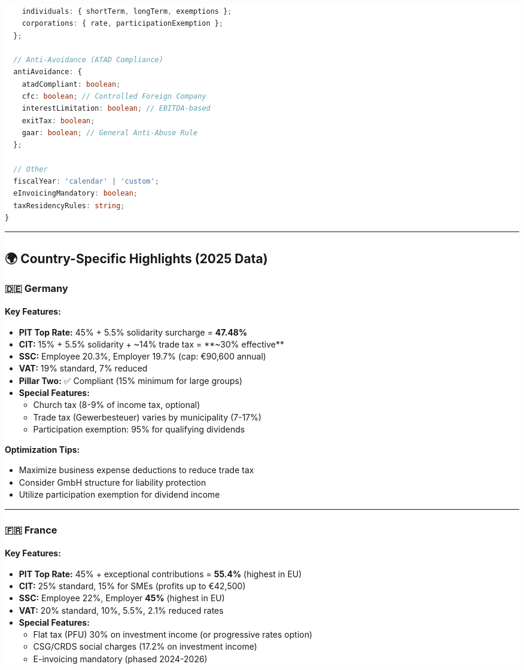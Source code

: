 ```typescript
    individuals: { shortTerm, longTerm, exemptions };
    corporations: { rate, participationExemption };
  };
  
  // Anti-Avoidance (ATAD Compliance)
  antiAvoidance: {
    atadCompliant: boolean;
    cfc: boolean; // Controlled Foreign Company
    interestLimitation: boolean; // EBITDA-based
    exitTax: boolean;
    gaar: boolean; // General Anti-Abuse Rule
  };
  
  // Other
  fiscalYear: 'calendar' | 'custom';
  eInvoicingMandatory: boolean;
  taxResidencyRules: string;
}
```

---

## 🌍 Country-Specific Highlights (2025 Data)

### 🇩🇪 Germany

**Key Features:**
- **PIT Top Rate:** 45% + 5.5% solidarity surcharge = **47.48%**
- **CIT:** 15% + 5.5% solidarity + ~14% trade tax = **~30% effective**
- **SSC:** Employee 20.3%, Employer 19.7% (cap: €90,600 annual)
- **VAT:** 19% standard, 7% reduced
- **Pillar Two:** ✅ Compliant (15% minimum for large groups)
- **Special Features:**
  - Church tax (8-9% of income tax, optional)
  - Trade tax (Gewerbesteuer) varies by municipality (7-17%)
  - Participation exemption: 95% for qualifying dividends

**Optimization Tips:**
- Maximize business expense deductions to reduce trade tax
- Consider GmbH structure for liability protection
- Utilize participation exemption for dividend income

---

### 🇫🇷 France

**Key Features:**
- **PIT Top Rate:** 45% + exceptional contributions = **55.4%** (highest in EU)
- **CIT:** 25% standard, 15% for SMEs (profits up to €42,500)
- **SSC:** Employee 22%, Employer **45%** (highest in EU)
- **VAT:** 20% standard, 10%, 5.5%, 2.1% reduced rates
- **Special Features:**
  - Flat tax (PFU) 30% on investment income (or progressive rates option)
  - CSG/CRDS social charges (17.2% on investment income)
  - E-invoicing mandatory (phased 2024-2026)
